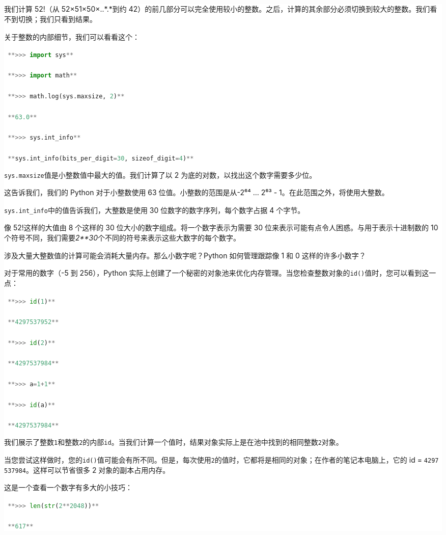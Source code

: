 我们计算 52!（从 52×51×50×..*.*到约 42）的前几部分可以完全使用较小的整数。之后，计算的其余部分必须切换到较大的整数。我们看不到切换；我们只看到结果。

关于整数的内部细节，我们可以看看这个：

```py
 **>>> import sys** 

 **>>> import math** 

 **>>> math.log(sys.maxsize, 2)** 

 **63.0** 

 **>>> sys.int_info** 

 **sys.int_info(bits_per_digit=30, sizeof_digit=4)** 

```

`sys.maxsize`值是小整数值中最大的值。我们计算了以 2 为底的对数，以找出这个数字需要多少位。

这告诉我们，我们的 Python 对于小整数使用 63 位值。小整数的范围是从-2⁶⁴ ... 2⁶³ - 1。在此范围之外，将使用大整数。

`sys.int_info`中的值告诉我们，大整数是使用 30 位数字的数字序列，每个数字占据 4 个字节。

像 52!这样的大值由 8 个这样的 30 位大小的数字组成。将一个数字表示为需要 30 位来表示可能有点令人困惑。与用于表示十进制数的 10 个符号不同，我们需要*2**30*个不同的符号来表示这些大数字的每个数字。

涉及大量大整数值的计算可能会消耗大量内存。那么小数字呢？Python 如何管理跟踪像 1 和 0 这样的许多小数字？

对于常用的数字（-5 到 256），Python 实际上创建了一个秘密的对象池来优化内存管理。当您检查整数对象的`id()`值时，您可以看到这一点：

```py
 **>>> id(1)** 

 **4297537952** 

 **>>> id(2)** 

 **4297537984** 

 **>>> a=1+1** 

 **>>> id(a)** 

 **4297537984** 

```

我们展示了整数`1`和整数`2`的内部`id`。当我们计算一个值时，结果对象实际上是在池中找到的相同整数`2`对象。

当您尝试这样做时，您的`id()`值可能会有所不同。但是，每次使用`2`的值时，它都将是相同的对象；在作者的笔记本电脑上，它的 id = `4297537984`。这样可以节省很多 2 对象的副本占用内存。

这是一个查看一个数字有多大的小技巧：

```py
 **>>> len(str(2**2048))** 

 **617** 

```
